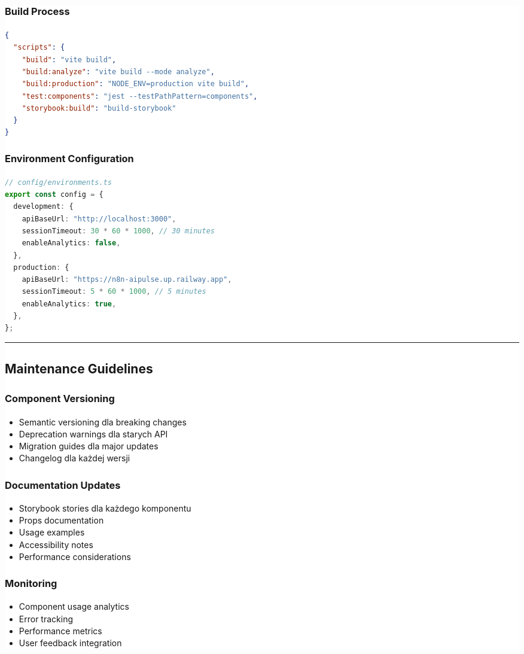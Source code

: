 ### Build Process

```json
{
  "scripts": {
    "build": "vite build",
    "build:analyze": "vite build --mode analyze",
    "build:production": "NODE_ENV=production vite build",
    "test:components": "jest --testPathPattern=components",
    "storybook:build": "build-storybook"
  }
}
```

### Environment Configuration

```typescript
// config/environments.ts
export const config = {
  development: {
    apiBaseUrl: "http://localhost:3000",
    sessionTimeout: 30 * 60 * 1000, // 30 minutes
    enableAnalytics: false,
  },
  production: {
    apiBaseUrl: "https://n8n-aipulse.up.railway.app",
    sessionTimeout: 5 * 60 * 1000, // 5 minutes
    enableAnalytics: true,
  },
};
```

---

## Maintenance Guidelines

### Component Versioning

- Semantic versioning dla breaking changes
- Deprecation warnings dla starych API
- Migration guides dla major updates
- Changelog dla każdej wersji

### Documentation Updates

- Storybook stories dla każdego komponentu
- Props documentation
- Usage examples
- Accessibility notes
- Performance considerations

### Monitoring

- Component usage analytics
- Error tracking
- Performance metrics
- User feedback integration
